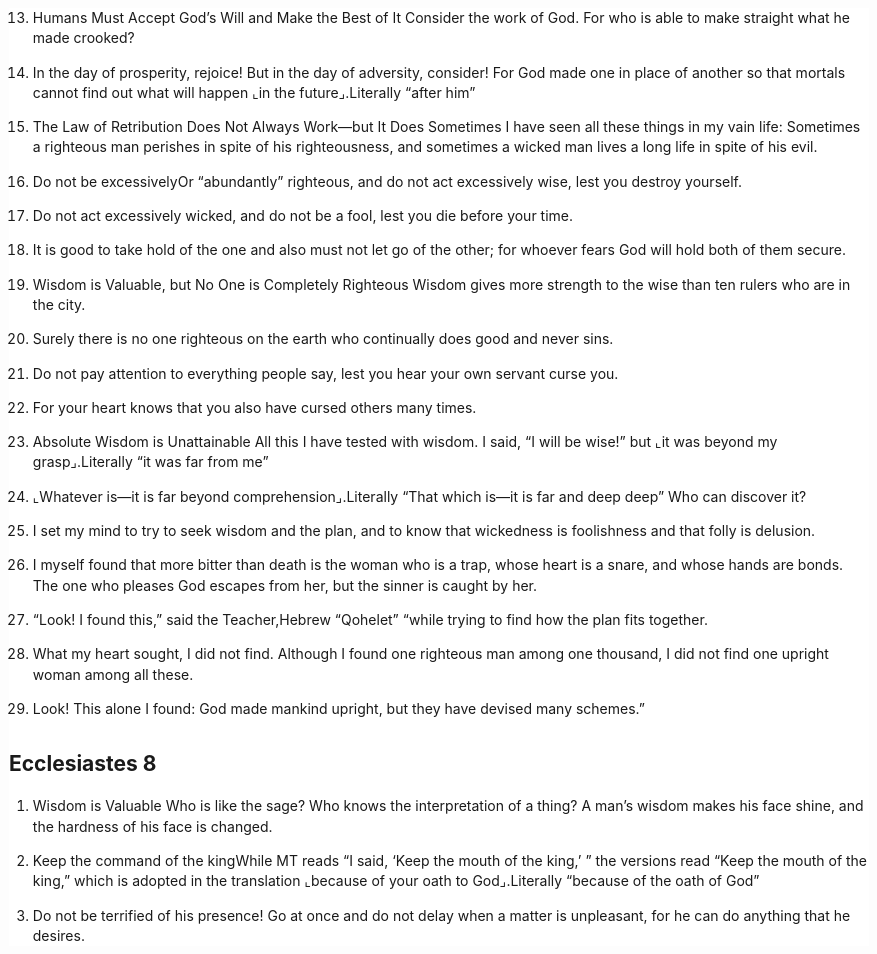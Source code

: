 13.  Humans Must Accept God’s Will and Make the Best of It  Consider the work of God. For who is able to make straight what he made crooked? 

14. In the day of prosperity, rejoice! But in the day of adversity, consider! For God made one in place of another so that mortals cannot find out what will happen ⌞in the future⌟.Literally “after him”   

15.  The Law of Retribution Does Not Always Work—but It Does Sometimes  I have seen all these things in my vain life: Sometimes a righteous man perishes in spite of his righteousness, and sometimes a wicked man lives a long life in spite of his evil. 

16. Do not be excessivelyOr “abundantly” righteous, and do not act excessively wise, lest you destroy yourself. 

17. Do not act excessively wicked, and do not be a fool, lest you die before your time. 

18. It is good to take hold of the one and also must not let go of the other; for whoever fears God will hold both of them secure.   

19.  Wisdom is Valuable, but No One is Completely Righteous  Wisdom gives more strength to the wise than ten rulers who are in the city. 

20. Surely there is no one righteous on the earth who continually does good and never sins. 

21. Do not pay attention to everything people say, lest you hear your own servant curse you. 

22. For your heart knows that you also have cursed others many times.   

23.  Absolute Wisdom is Unattainable All this I have tested with wisdom. I said, “I will be wise!” but ⌞it was beyond my grasp⌟.Literally “it was far from me”

24. ⌞Whatever is—it is far beyond comprehension⌟.Literally “That which is—it is far and deep deep” Who can discover it? 

25. I set my mind to try to seek wisdom and the plan, and to know that wickedness is foolishness and that folly is delusion.

26. I myself found that more bitter than death is the woman who is a trap, whose heart is a snare, and whose hands are bonds. The one who pleases God escapes from her, but the sinner is caught by her.

27. “Look! I found this,” said the Teacher,Hebrew “Qohelet” “while trying to find how the plan fits together.

28. What my heart sought, I did not find. Although I found one righteous man among one thousand, I did not find one upright woman among all these.

29. Look! This alone I found: God made mankind upright, but they have devised many schemes.”   

## Ecclesiastes 8

1.  Wisdom is Valuable  Who is like the sage? Who knows the interpretation of a thing? A man’s wisdom makes his face shine, and the hardness of his face is changed. 

2. Keep the command of the kingWhile MT reads “I said, ‘Keep the mouth of the king,’ ” the versions read “Keep the mouth of the king,” which is adopted in the translation ⌞because of your oath to God⌟.Literally “because of the oath of God” 

3. Do not be terrified of his presence! Go at once and do not delay when a matter is unpleasant, for he can do anything that he desires. 
